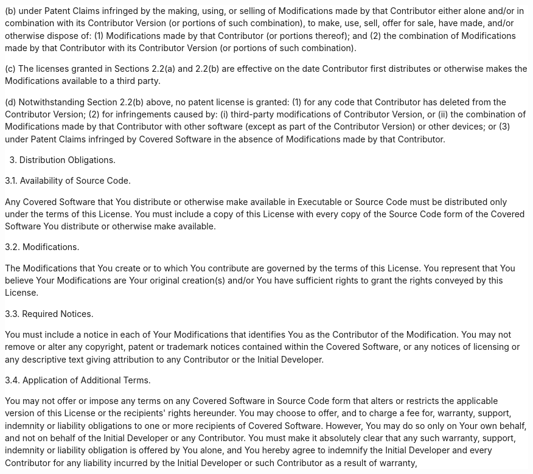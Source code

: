 (b) under Patent Claims infringed by the making, using, or
selling of Modifications made by that Contributor either
alone and/or in combination with its Contributor Version (or
portions of such combination), to make, use, sell, offer for
sale, have made, and/or otherwise dispose of: (1)
Modifications made by that Contributor (or portions
thereof); and (2) the combination of Modifications made by
that Contributor with its Contributor Version (or portions
of such combination).

(c) The licenses granted in Sections 2.2(a) and 2.2(b) are
effective on the date Contributor first distributes or
otherwise makes the Modifications available to a third
party.

(d) Notwithstanding Section 2.2(b) above, no patent license
is granted: (1) for any code that Contributor has deleted
from the Contributor Version; (2) for infringements caused
by: (i) third-party modifications of Contributor Version, or
(ii) the combination of Modifications made by that
Contributor with other software (except as part of the
Contributor Version) or other devices; or (3) under Patent
Claims infringed by Covered Software in the absence of
Modifications made by that Contributor.

3. Distribution Obligations.

3.1. Availability of Source Code.

Any Covered Software that You distribute or otherwise make
available in Executable or Source Code must be distributed
only under the terms of this License. You must include a
copy of this License with every copy of the Source Code form
of the Covered Software You distribute or otherwise make
available.

3.2. Modifications.

The Modifications that You create or to which You contribute
are governed by the terms of this License. You represent
that You believe Your Modifications are Your original
creation(s) and/or You have sufficient rights to grant the
rights conveyed by this License.

3.3. Required Notices.

You must include a notice in each of Your Modifications that
identifies You as the Contributor of the Modification. You
may not remove or alter any copyright, patent or trademark
notices contained within the Covered Software, or any
notices of licensing or any descriptive text giving
attribution to any Contributor or the Initial Developer.

3.4. Application of Additional Terms.

You may not offer or impose any terms on any Covered
Software in Source Code form that alters or restricts the
applicable version of this License or the recipients' rights
hereunder. You may choose to offer, and to charge a fee for,
warranty, support, indemnity or liability obligations to one
or more recipients of Covered Software. However, You may do
so only on Your own behalf, and not on behalf of the Initial
Developer or any Contributor. You must make it absolutely
clear that any such warranty, support, indemnity or
liability obligation is offered by You alone, and You hereby
agree to indemnify the Initial Developer and every
Contributor for any liability incurred by the Initial
Developer or such Contributor as a result of warranty,